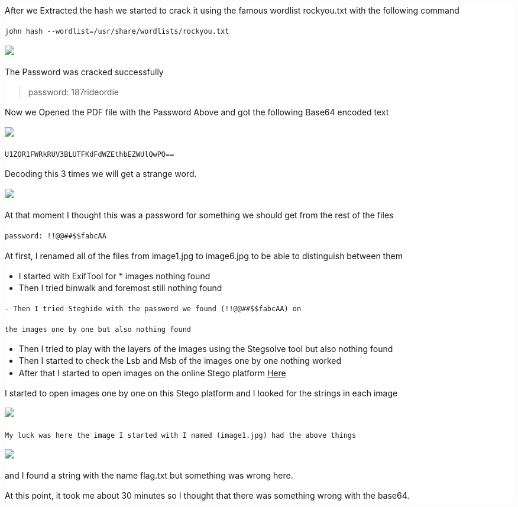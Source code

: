 After we Extracted the hash we started to crack it using the famous wordlist rockyou.txt with the following command

```
john hash --wordlist=/usr/share/wordlists/rockyou.txt
```

![](https://miro.medium.com/v2/resize:fit:875/1*jt5wvMtBFW0SO4xo3gj9AA.png)

The Password was cracked successfully

> password: 187rideordie

Now we Opened the PDF file with the Password Above and got the following Base64 encoded text

![](https://miro.medium.com/v2/resize:fit:875/1*HGnwcWnAmid0bmg1JVeOuw.png)

```
U1ZOR1FWRkRUV3BLUTFKdFdWZEthbEZWUlQwPQ==
```

Decoding this 3 times we will get a strange word.

![](https://miro.medium.com/v2/resize:fit:875/1*VVD26iZLMbs00cXzr9-CtQ.png)

At that moment I thought this was a password for something we should get from the rest of the files

```
password: !!@@##$$fabcAA
```

At first, I renamed all of the files from image1.jpg to image6.jpg to be able to distinguish between them

- I started with ExifTool for * images nothing found
- Then I tried binwalk and foremost still nothing found
```
- Then I tried Steghide with the password we found (!!@@##$$fabcAA) on  
```
    the images one by one but also nothing found
- Then I tried to play with the layers of the images using the Stegsolve tool but also nothing found
- Then I started to check the Lsb and Msb of the images one by one nothing worked
- After that I started to open images on the online Stego platform [Here](https://georgeom.net/StegOnline/)

I started to open images one by one on this Stego platform and I looked for the strings in each image

![](https://miro.medium.com/v2/resize:fit:875/1*adAXN1nsAr2HE1YdUKOoSA.png)

	My luck was here the image I started with I named (image1.jpg) had the above things

![](https://miro.medium.com/v2/resize:fit:875/1*STEIGCfqWOWP9IP2dR0CWw.png)

and I found a string with the name flag.txt but something was wrong here.

At this point, it took me about 30 minutes so I thought that there was something wrong with the base64.

